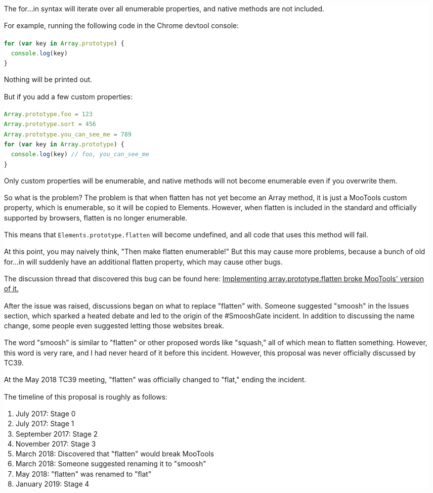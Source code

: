 The for...in syntax will iterate over all enumerable properties, and native methods are not included.

For example, running the following code in the Chrome devtool console:

``` js
for (var key in Array.prototype) {
  console.log(key)
}
```

Nothing will be printed out.

But if you add a few custom properties:

``` js
Array.prototype.foo = 123
Array.prototype.sort = 456
Array.prototype.you_can_see_me = 789
for (var key in Array.prototype) {
  console.log(key) // foo, you_can_see_me
}
```

Only custom properties will be enumerable, and native methods will not become enumerable even if you overwrite them.

So what is the problem? The problem is that when flatten has not yet become an Array method, it is just a MooTools custom property, which is enumerable, so it will be copied to Elements. However, when flatten is included in the standard and officially supported by browsers, flatten is no longer enumerable.

This means that `Elements.prototype.flatten` will become undefined, and all code that uses this method will fail.

At this point, you may naively think, "Then make flatten enumerable!" But this may cause more problems, because a bunch of old for...in will suddenly have an additional flatten property, which may cause other bugs.

The discussion thread that discovered this bug can be found here: [Implementing array.prototype.flatten broke MooTools' version of it.](https://bugzilla.mozilla.org/show_bug.cgi?id=1443630)

After the issue was raised, discussions began on what to replace "flatten" with. Someone suggested "smoosh" in the Issues section, which sparked a heated debate and led to the origin of the #SmooshGate incident. In addition to discussing the name change, some people even suggested letting those websites break.

The word "smoosh" is similar to "flatten" or other proposed words like "squash," all of which mean to flatten something. However, this word is very rare, and I had never heard of it before this incident. However, this proposal was never officially discussed by TC39.

At the May 2018 TC39 meeting, "flatten" was officially changed to "flat," ending the incident.

The timeline of this proposal is roughly as follows:

1. July 2017: Stage 0
2. July 2017: Stage 1
3. September 2017: Stage 2
4. November 2017: Stage 3
5. March 2018: Discovered that "flatten" would break MooTools
6. March 2018: Someone suggested renaming it to "smoosh"
7. May 2018: "flatten" was renamed to "flat"
8. January 2019: Stage 4
